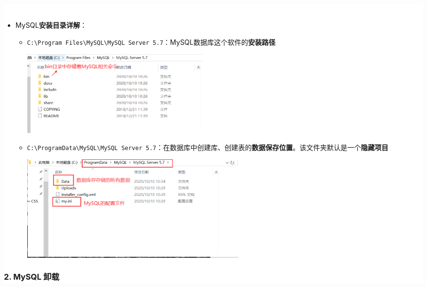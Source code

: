 ​	

- MySQL**安装目录详解**：

    - `C:\Program Files\MySQL\MySQL Server 5.7`：MySQL数据库这个软件的**安装路径**

        <img src="images/04-MySql数据库.assets/image-20201010124831950.png" alt="image-20201010124831950" style="zoom:50%;" />

        

    - `C:\ProgramData\MySQL\MySQL Server 5.7`：在数据库中创建库、创建表的**数据保存位置**。该文件夹默认是一个**隐藏项目**

        <img src="images/04-MySql数据库.assets/image-20201010125043723.png" alt="image-20201010125043723" style="zoom:50%;" />
    
        



### 2. MySQL 卸载
